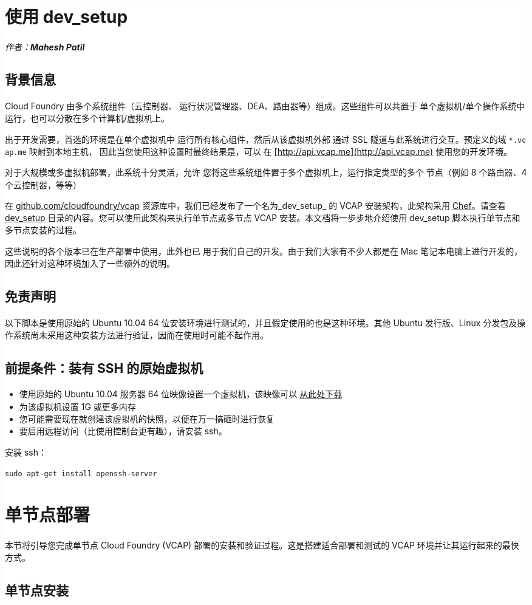 # 使用 dev_setup


_作者：**Mahesh Patil**_

## 背景信息

Cloud Foundry 由多个系统组件（云控制器、
运行状况管理器、DEA、路由器等）组成。这些组件可以共置于
单个虚拟机/单个操作系统中运行，也可以分散在多个计算机/虚拟机上。

出于开发需要，首选的环境是在单个虚拟机中
运行所有核心组件，然后从该虚拟机外部
通过 SSL 隧道与此系统进行交互。预定义的域 `*.vcap.me` 映射到本地主机，
因此当您使用这种设置时最终结果是，可以
在 [http://api.vcap.me](http://api.vcap.me) 使用您的开发环境。

对于大规模或多虚拟机部署，此系统十分灵活，允许
您将这些系统组件置于多个虚拟机上，运行指定类型的多个
节点（例如 8 个路由器、4 个云控制器，等等）

在 [github.com/cloudfoundry/vcap](http://github.com/cloudfoundry/vcap) 资源库中，我们已经发布了一个名为_dev_setup_ 的 VCAP 安装架构，此架构采用 [Chef](https://github.com/opscode/chef)。请查看 [dev_setup](https://github.com/cloudfoundry/vcap/tree/master/dev_setup) 目录的内容。您可以使用此架构来执行单节点或多节点 VCAP 安装。本文档将一步步地介绍使用 dev_setup 脚本执行单节点和多节点安装的过程。

这些说明的各个版本已在生产部署中使用，此外也已
用于我们自己的开发。由于我们大家有不少人都是在 Mac 笔记本电脑上进行开发的，
因此还针对这种环境加入了一些额外的说明。

## 免责声明

以下脚本是使用原始的 Ubuntu 10.04 64 位安装环境进行测试的，并且假定使用的也是这种环境。其他 Ubuntu 发行版、Linux 分发包及操作系统尚未采用这种安装方法进行验证，因而在使用时可能不起作用。

## 前提条件：装有 SSH 的原始虚拟机

* 使用原始的 Ubuntu 10.04 服务器 64 位映像设置一个虚拟机，该映像可以
[从此处下载](http://www.ubuntu.com/download/ubuntu/download)
* 为该虚拟机设置 1G 或更多内存
* 您可能需要现在就创建该虚拟机的快照，以便在万一搞砸时进行恢复
* 要启用远程访问（比使用控制台更有趣），请安装 ssh。

安装 ssh：

    sudo apt-get install openssh-server

# 单节点部署

本节将引导您完成单节点 Cloud Foundry (VCAP) 部署的安装和验证过程。这是搭建适合部署和测试的 VCAP 环境并让其运行起来的最快方式。

## 单节点安装
